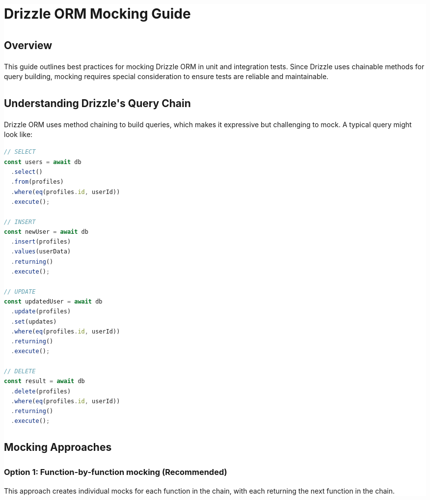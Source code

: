 # Drizzle ORM Mocking Guide

## Overview

This guide outlines best practices for mocking Drizzle ORM in unit and integration tests. Since Drizzle uses chainable methods for query building, mocking requires special consideration to ensure tests are reliable and maintainable.

## Understanding Drizzle's Query Chain

Drizzle ORM uses method chaining to build queries, which makes it expressive but challenging to mock. A typical query might look like:

```typescript
// SELECT
const users = await db
  .select()
  .from(profiles)
  .where(eq(profiles.id, userId))
  .execute();

// INSERT
const newUser = await db
  .insert(profiles)
  .values(userData)
  .returning()
  .execute();

// UPDATE
const updatedUser = await db
  .update(profiles)
  .set(updates)
  .where(eq(profiles.id, userId))
  .returning()
  .execute();

// DELETE
const result = await db
  .delete(profiles)
  .where(eq(profiles.id, userId))
  .returning()
  .execute();
```

## Mocking Approaches

### Option 1: Function-by-function mocking (Recommended)

This approach creates individual mocks for each function in the chain, with each returning the next function in the chain.
